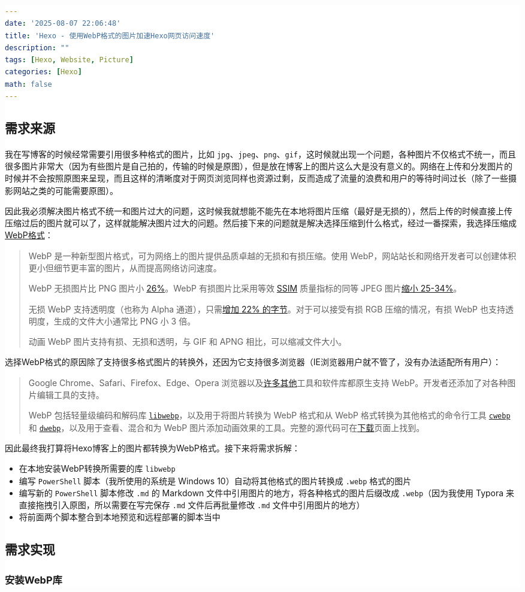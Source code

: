```yaml
---
date: '2025-08-07 22:06:48'
title: 'Hexo - 使用WebP格式的图片加速Hexo网页访问速度'
description: ""
tags: [Hexo, Website, Picture]
categories: [Hexo]
math: false
---
```


## 需求来源

我在写博客的时候经常需要引用很多种格式的图片，比如 `jpg`、`jpeg`、`png`、`gif`，这时候就出现一个问题，各种图片不仅格式不统一，而且很多图片非常大（因为有些图片是自己拍的，传输的时候是原图），但是放在博客上的图片这么大是没有意义的。网络在上传和分发图片的时候并不会按照原图来呈现，而且这样的清晰度对于网页浏览同样也资源过剩，反而造成了流量的浪费和用户的等待时间过长（除了一些摄影网站之类的可能需要原图）。

因此我必须解决图片格式不统一和图片过大的问题，这时候我就想能不能先在本地将图片压缩（最好是无损的），然后上传的时候直接上传压缩过后的图片就可以了，这样就能解决图片过大的问题。然后接下来的问题就是解决选择压缩到什么格式，经过一番探索，我选择压缩成[WebP格式](https://developers.google.cn/speed/webp?hl=zh-cn)：

> WebP 是一种新型图片格式，可为网络上的图片提供品质卓越的无损和有损压缩。使用 WebP，网站站长和网络开发者可以创建体积更小但细节更丰富的图片，从而提高网络访问速度。
>
> WebP 无损图片比 PNG 图片小 [26%](https://developers.google.cn/speed/webp/docs/webp_lossless_alpha_study?hl=zh-cn#results)。WebP 有损图片比采用等效 [SSIM](https://en.wikipedia.org/wiki/Structural_similarity) 质量指标的同等 JPEG 图片[缩小 25-34%](https://developers.google.cn/speed/webp/docs/webp_study?hl=zh-cn)。
>
> 无损 WebP 支持透明度（也称为 Alpha 通道），只需[增加 22% 的字节](https://developers.google.cn/speed/webp/docs/webp_lossless_alpha_study?hl=zh-cn#results)。对于可以接受有损 RGB 压缩的情况，有损 WebP 也支持透明度，生成的文件大小通常比 PNG 小 3 倍。
>
> 动画 WebP 图片支持有损、无损和透明，与 GIF 和 APNG 相比，可以缩减文件大小。

选择WebP格式的原因除了支持很多格式图片的转换外，还因为它支持很多浏览器（IE浏览器用户就不管了，没有办法适配所有用户）：

> Google Chrome、Safari、Firefox、Edge、Opera 浏览器以及[许多其他](https://developers.google.com/speed/webp/faq?hl=zh-cn#which_web_browsers_natively_support_webp)工具和软件库都原生支持 WebP。开发者还添加了对各种图片编辑工具的支持。
>
> WebP 包括轻量级编码和解码库 [`libwebp`](https://developers.google.com/speed/webp/docs/api?hl=zh-cn)，以及用于将图片转换为 WebP 格式和从 WebP 格式转换为其他格式的命令行工具 [`cwebp`](https://developers.google.com/speed/webp/docs/cwebp?hl=zh-cn) 和 [`dwebp`](https://developers.google.com/speed/webp/docs/dwebp?hl=zh-cn)，以及用于查看、混合和为 WebP 图片添加动画效果的工具。完整的源代码可在[下载](https://developers.google.com/speed/webp/download?hl=zh-cn)页面上找到。

因此最终我打算将Hexo博客上的图片都转换为WebP格式。接下来将需求拆解：

- 在本地安装WebP转换所需要的库 `libwebp`
- 编写 `PowerShell` 脚本（我所使用的系统是 Windows 10）自动将其他格式的图片转换成 `.webp` 格式的图片
- 编写新的 `PowerShell` 脚本修改 `.md` 的 Markdown 文件中引用图片的地方，将各种格式的图片后缀改成 `.webp`（因为我使用 Typora 来直接拖拽引入原图，所以需要在写完保存 `.md` 文件后再批量修改 `.md` 文件中引用图片的地方）
- 将前面两个脚本整合到本地预览和远程部署的脚本当中

## 需求实现

### 安装WebP库
